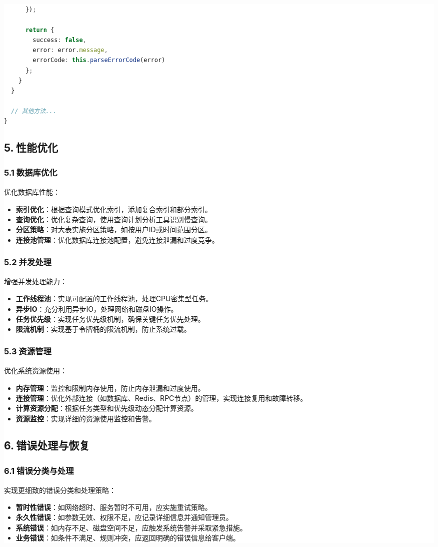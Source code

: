 ```typescript
      });
      
      return {
        success: false,
        error: error.message,
        errorCode: this.parseErrorCode(error)
      };
    }
  }
  
  // 其他方法...
}
```

## 5. 性能优化

### 5.1 数据库优化

优化数据库性能：

- **索引优化**：根据查询模式优化索引，添加复合索引和部分索引。
- **查询优化**：优化复杂查询，使用查询计划分析工具识别慢查询。
- **分区策略**：对大表实施分区策略，如按用户ID或时间范围分区。
- **连接池管理**：优化数据库连接池配置，避免连接泄漏和过度竞争。

### 5.2 并发处理

增强并发处理能力：

- **工作线程池**：实现可配置的工作线程池，处理CPU密集型任务。
- **异步IO**：充分利用异步IO，处理网络和磁盘IO操作。
- **任务优先级**：实现任务优先级机制，确保关键任务优先处理。
- **限流机制**：实现基于令牌桶的限流机制，防止系统过载。

### 5.3 资源管理

优化系统资源使用：

- **内存管理**：监控和限制内存使用，防止内存泄漏和过度使用。
- **连接管理**：优化外部连接（如数据库、Redis、RPC节点）的管理，实现连接复用和故障转移。
- **计算资源分配**：根据任务类型和优先级动态分配计算资源。
- **资源监控**：实现详细的资源使用监控和告警。

## 6. 错误处理与恢复

### 6.1 错误分类与处理

实现更细致的错误分类和处理策略：

- **暂时性错误**：如网络超时、服务暂时不可用，应实施重试策略。
- **永久性错误**：如参数无效、权限不足，应记录详细信息并通知管理员。
- **系统错误**：如内存不足、磁盘空间不足，应触发系统告警并采取紧急措施。
- **业务错误**：如条件不满足、规则冲突，应返回明确的错误信息给客户端。

